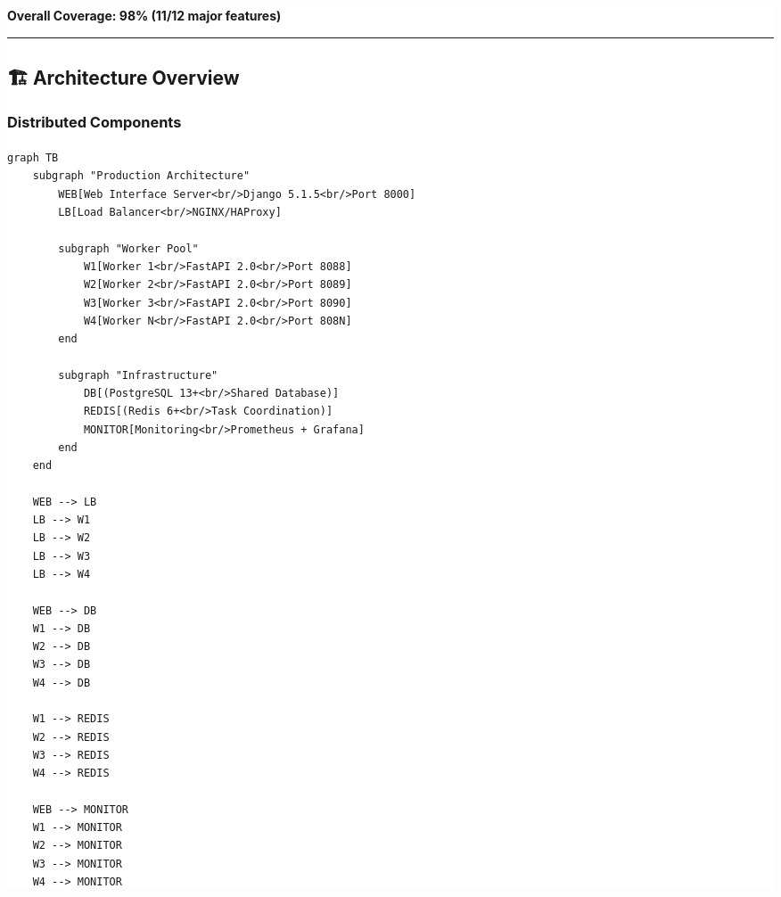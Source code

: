 **Overall Coverage: 98% (11/12 major features)**

---

## 🏗️ Architecture Overview

### Distributed Components

```mermaid
graph TB
    subgraph "Production Architecture"
        WEB[Web Interface Server<br/>Django 5.1.5<br/>Port 8000]
        LB[Load Balancer<br/>NGINX/HAProxy]
        
        subgraph "Worker Pool"
            W1[Worker 1<br/>FastAPI 2.0<br/>Port 8088]
            W2[Worker 2<br/>FastAPI 2.0<br/>Port 8089]
            W3[Worker 3<br/>FastAPI 2.0<br/>Port 8090]
            W4[Worker N<br/>FastAPI 2.0<br/>Port 808N]
        end
        
        subgraph "Infrastructure"
            DB[(PostgreSQL 13+<br/>Shared Database)]
            REDIS[(Redis 6+<br/>Task Coordination)]
            MONITOR[Monitoring<br/>Prometheus + Grafana]
        end
    end
    
    WEB --> LB
    LB --> W1
    LB --> W2
    LB --> W3
    LB --> W4
    
    WEB --> DB
    W1 --> DB
    W2 --> DB
    W3 --> DB
    W4 --> DB
    
    W1 --> REDIS
    W2 --> REDIS
    W3 --> REDIS
    W4 --> REDIS
    
    WEB --> MONITOR
    W1 --> MONITOR
    W2 --> MONITOR
    W3 --> MONITOR
    W4 --> MONITOR
```
